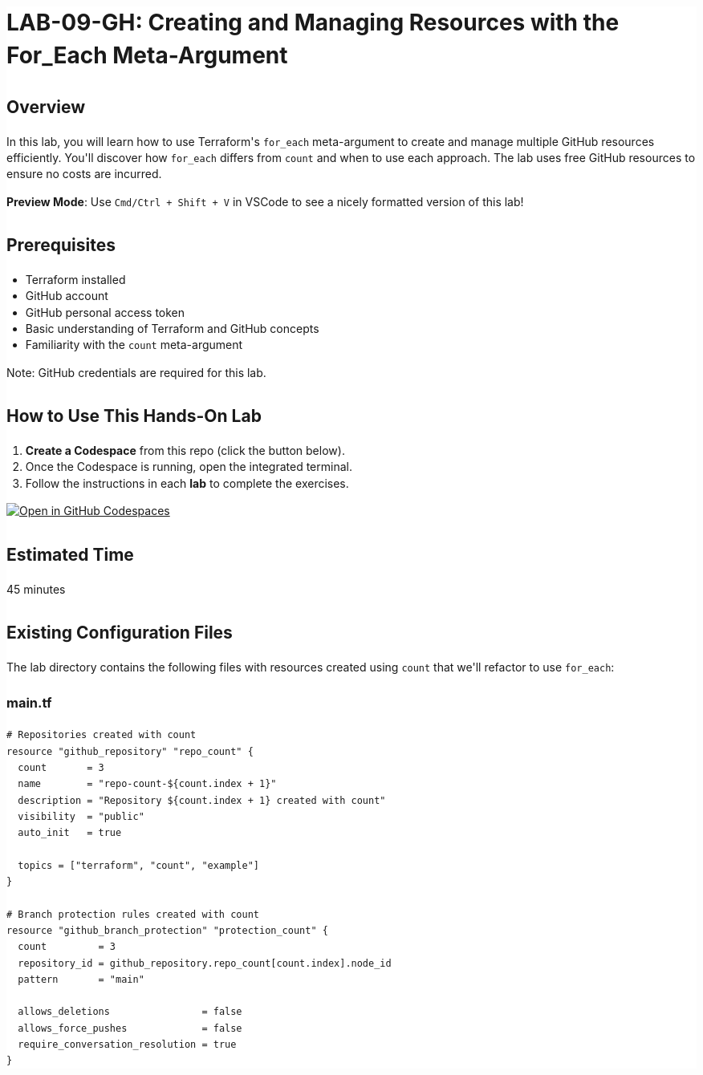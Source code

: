 # LAB-09-GH: Creating and Managing Resources with the For_Each Meta-Argument

## Overview
In this lab, you will learn how to use Terraform's `for_each` meta-argument to create and manage multiple GitHub resources efficiently. You'll discover how `for_each` differs from `count` and when to use each approach. The lab uses free GitHub resources to ensure no costs are incurred.

**Preview Mode**: Use `Cmd/Ctrl + Shift + V` in VSCode to see a nicely formatted version of this lab!

## Prerequisites
- Terraform installed
- GitHub account
- GitHub personal access token
- Basic understanding of Terraform and GitHub concepts
- Familiarity with the `count` meta-argument

Note: GitHub credentials are required for this lab.

## How to Use This Hands-On Lab

1. **Create a Codespace** from this repo (click the button below).  
2. Once the Codespace is running, open the integrated terminal.
3. Follow the instructions in each **lab** to complete the exercises.

[![Open in GitHub Codespaces](https://github.com/codespaces/badge.svg)](https://codespaces.new/btkrausen/terraform-codespaces)

## Estimated Time
45 minutes

## Existing Configuration Files

The lab directory contains the following files with resources created using `count` that we'll refactor to use `for_each`:

### main.tf
```hcl
# Repositories created with count
resource "github_repository" "repo_count" {
  count       = 3
  name        = "repo-count-${count.index + 1}"
  description = "Repository ${count.index + 1} created with count"
  visibility  = "public"
  auto_init   = true

  topics = ["terraform", "count", "example"]
}

# Branch protection rules created with count
resource "github_branch_protection" "protection_count" {
  count         = 3
  repository_id = github_repository.repo_count[count.index].node_id
  pattern       = "main"

  allows_deletions                = false
  allows_force_pushes             = false
  require_conversation_resolution = true
}

```